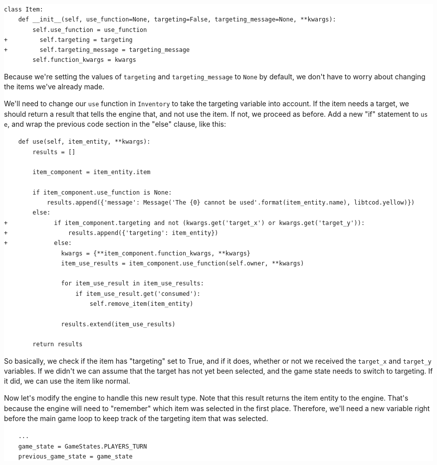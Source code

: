     class Item:
        def __init__(self, use_function=None, targeting=False, targeting_message=None, **kwargs):
            self.use_function = use_function
    +         self.targeting = targeting
    +         self.targeting_message = targeting_message
            self.function_kwargs = kwargs

Because we're setting the values of `targeting` and `targeting_message`
to `None` by default, we don't have to worry about changing the items
we've already made.

We'll need to change our `use` function in `Inventory` to take the
targeting variable into account. If the item needs a target, we should
return a result that tells the engine that, and not use the item. If
not, we proceed as before. Add a new "if" statement to `use`, and wrap
the previous code section in the "else" clause, like this:

        def use(self, item_entity, **kwargs):
            results = []

            item_component = item_entity.item

            if item_component.use_function is None:
                results.append({'message': Message('The {0} cannot be used'.format(item_entity.name), libtcod.yellow)})
            else:
    +             if item_component.targeting and not (kwargs.get('target_x') or kwargs.get('target_y')):
    +                 results.append({'targeting': item_entity})
    +             else:
                    kwargs = {**item_component.function_kwargs, **kwargs}
                    item_use_results = item_component.use_function(self.owner, **kwargs)

                    for item_use_result in item_use_results:
                        if item_use_result.get('consumed'):
                            self.remove_item(item_entity)

                    results.extend(item_use_results)

            return results

So basically, we check if the item has "targeting" set to True, and if
it does, whether or not we received the `target_x` and `target_y`
variables. If we didn't we can assume that the target has not yet been
selected, and the game state needs to switch to targeting. If it did, we
can use the item like normal.

Now let's modify the engine to handle this new result type. Note that
this result returns the item entity to the engine. That's because the
engine will need to "remember" which item was selected in the first
place. Therefore, we'll need a new variable right before the main game
loop to keep track of the targeting item that was selected.

        ...
        game_state = GameStates.PLAYERS_TURN
        previous_game_state = game_state
